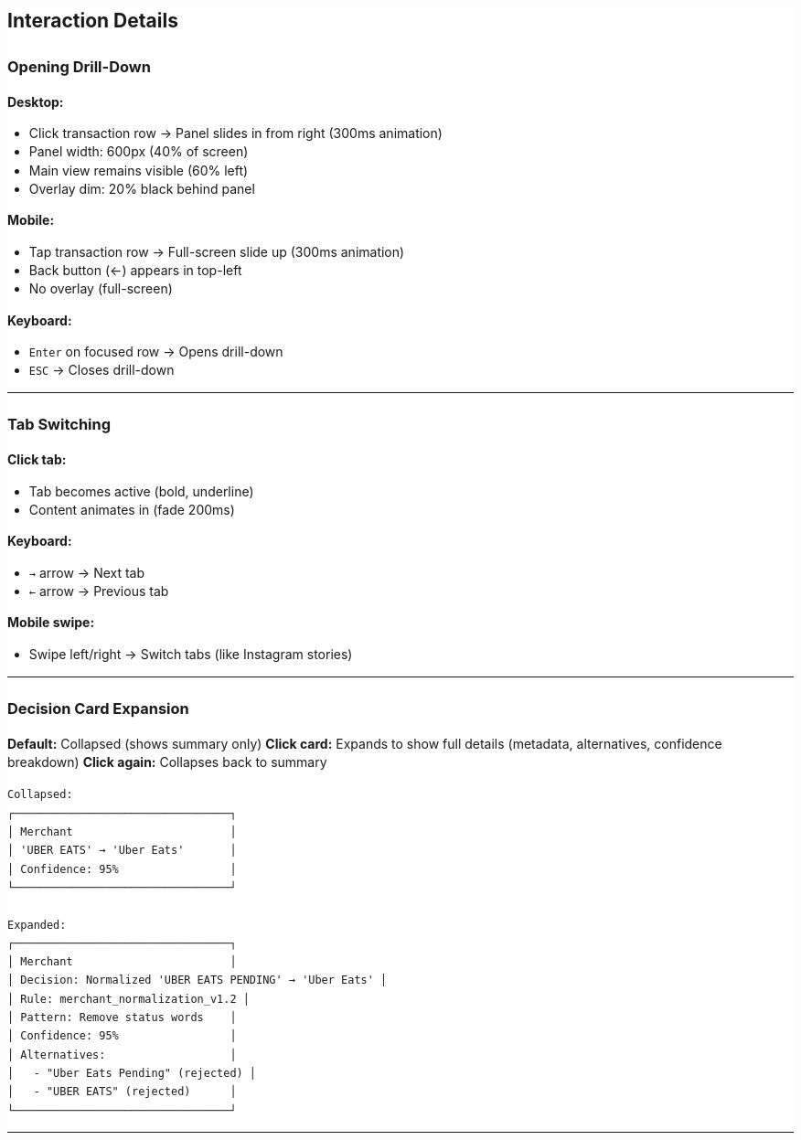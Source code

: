 
## Interaction Details

### Opening Drill-Down

**Desktop:**
- Click transaction row → Panel slides in from right (300ms animation)
- Panel width: 600px (40% of screen)
- Main view remains visible (60% left)
- Overlay dim: 20% black behind panel

**Mobile:**
- Tap transaction row → Full-screen slide up (300ms animation)
- Back button (←) appears in top-left
- No overlay (full-screen)

**Keyboard:**
- `Enter` on focused row → Opens drill-down
- `ESC` → Closes drill-down

---

### Tab Switching

**Click tab:**
- Tab becomes active (bold, underline)
- Content animates in (fade 200ms)

**Keyboard:**
- `→` arrow → Next tab
- `←` arrow → Previous tab

**Mobile swipe:**
- Swipe left/right → Switch tabs (like Instagram stories)

---

### Decision Card Expansion

**Default:** Collapsed (shows summary only)
**Click card:** Expands to show full details (metadata, alternatives, confidence breakdown)
**Click again:** Collapses back to summary

```
Collapsed:
┌─────────────────────────────────┐
│ Merchant                        │
│ 'UBER EATS' → 'Uber Eats'       │
│ Confidence: 95%                 │
└─────────────────────────────────┘

Expanded:
┌─────────────────────────────────┐
│ Merchant                        │
│ Decision: Normalized 'UBER EATS PENDING' → 'Uber Eats' │
│ Rule: merchant_normalization_v1.2 │
│ Pattern: Remove status words    │
│ Confidence: 95%                 │
│ Alternatives:                   │
│   - "Uber Eats Pending" (rejected) │
│   - "UBER EATS" (rejected)      │
└─────────────────────────────────┘
```

---